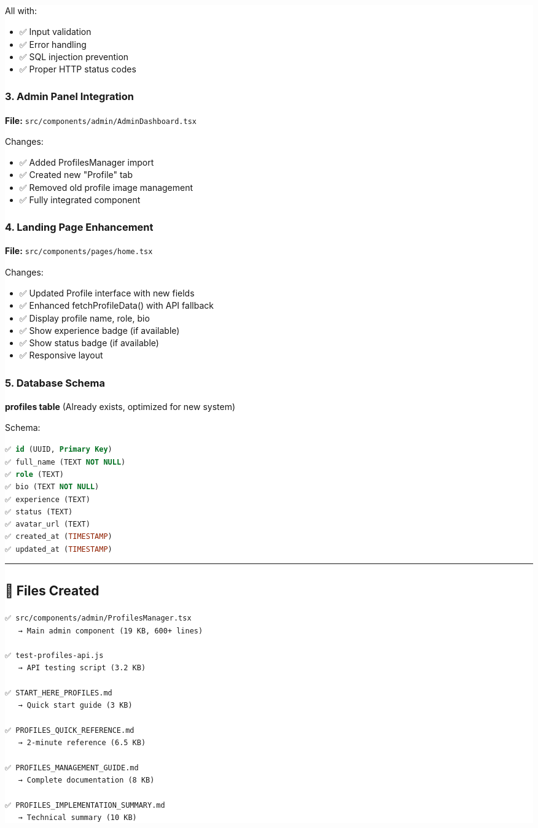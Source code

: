 All with:
- ✅ Input validation
- ✅ Error handling
- ✅ SQL injection prevention
- ✅ Proper HTTP status codes

### 3. Admin Panel Integration
**File:** `src/components/admin/AdminDashboard.tsx`

Changes:
- ✅ Added ProfilesManager import
- ✅ Created new "Profile" tab
- ✅ Removed old profile image management
- ✅ Fully integrated component

### 4. Landing Page Enhancement
**File:** `src/components/pages/home.tsx`

Changes:
- ✅ Updated Profile interface with new fields
- ✅ Enhanced fetchProfileData() with API fallback
- ✅ Display profile name, role, bio
- ✅ Show experience badge (if available)
- ✅ Show status badge (if available)
- ✅ Responsive layout

### 5. Database Schema
**profiles table** (Already exists, optimized for new system)

Schema:
```sql
✅ id (UUID, Primary Key)
✅ full_name (TEXT NOT NULL)
✅ role (TEXT)
✅ bio (TEXT NOT NULL)
✅ experience (TEXT)
✅ status (TEXT)
✅ avatar_url (TEXT)
✅ created_at (TIMESTAMP)
✅ updated_at (TIMESTAMP)
```

---

## 📁 Files Created

```
✅ src/components/admin/ProfilesManager.tsx
   → Main admin component (19 KB, 600+ lines)

✅ test-profiles-api.js
   → API testing script (3.2 KB)

✅ START_HERE_PROFILES.md
   → Quick start guide (3 KB)

✅ PROFILES_QUICK_REFERENCE.md
   → 2-minute reference (6.5 KB)

✅ PROFILES_MANAGEMENT_GUIDE.md
   → Complete documentation (8 KB)

✅ PROFILES_IMPLEMENTATION_SUMMARY.md
   → Technical summary (10 KB)

```